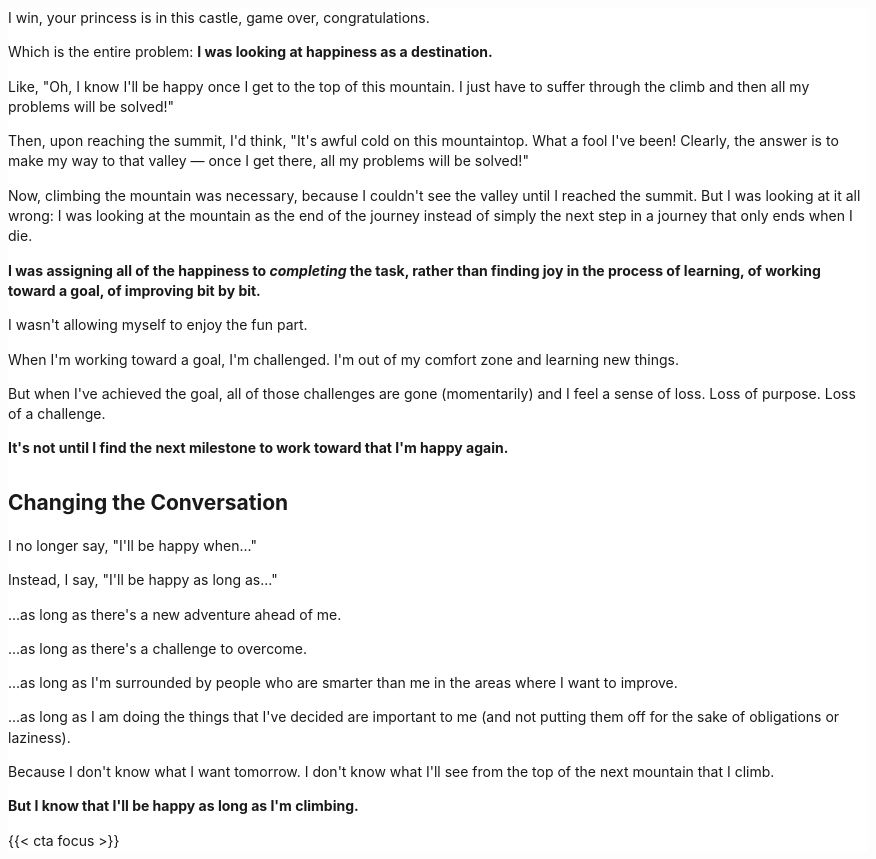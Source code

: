 I win, your princess is in this castle, game over, congratulations.

Which is the entire problem: **I was looking at happiness as a destination.**

Like, "Oh, I know I'll be happy once I get to the top of this mountain. I just have to suffer through the climb and then all my problems will be solved!"

Then, upon reaching the summit, I'd think, "It's awful cold on this mountaintop. What a fool I've been! Clearly, the answer is to make my way to that valley — once I get there, all my problems will be solved!"

Now, climbing the mountain was necessary, because I couldn't see the valley until I reached the summit. But I was looking at it all wrong: I was looking at the mountain as the end of the journey instead of simply the next step in a journey that only ends when I die.

**I was assigning all of the happiness to *completing* the task, rather than finding joy in the process of learning, of working toward a goal, of improving bit by bit.**

I wasn't allowing myself to enjoy the fun part.

When I'm working toward a goal, I'm challenged. I'm out of my comfort zone and learning new things.

But when I've achieved the goal, all of those challenges are gone (momentarily) and I feel a sense of loss. Loss of purpose. Loss of a challenge.

**It's not until I find the next milestone to work toward that I'm happy again.**

## Changing the Conversation

I no longer say, "I'll be happy when..."

Instead, I say, "I'll be happy as long as..."

...as long as there's a new adventure ahead of me.

...as long as there's a challenge to overcome.

...as long as I'm surrounded by people who are smarter than me in the areas where I want to improve.

...as long as I am doing the things that I've decided are important to me (and not putting them off for the sake of obligations or laziness).

Because I don't know what I want tomorrow. I don't know what I'll see from the top of the next mountain that I climb.

**But I know that I'll be happy as long as I'm climbing.**

{{< cta focus >}}

[^next-birthday]:
    "No, Mom, I promise! If you get me this you don't have to get *anything* for my next birthday! Honest," he said, for the third straight year.

[^reality]:
    In fairness, I was four years old, so it was probably only a few days.

[^fake-name]:
    Not her real name, for reasons that will become apparent.


 [1]: https://www.youtube.com/watch?v=lQOo17fHTKE
 [2]: https://www.youtube.com/watch?v=R_K6971WmAs
 [3]: https://www.youtube.com/watch?v=2s3iGpDqQpQ
